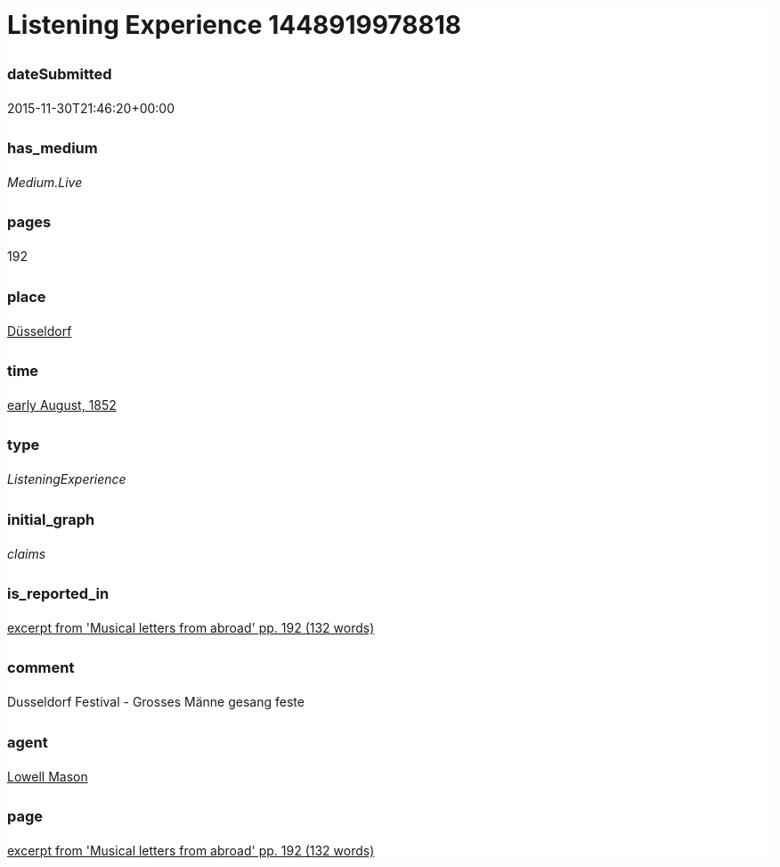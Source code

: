# Listening Experience 1448919978818

### dateSubmitted


2015-11-30T21:46:20+00:00

### has_medium


*Medium.Live*

### pages


192

### place


[Düsseldorf](#Düsseldorf)

### time


[early August, 1852](#early-August-1852)

### type


*ListeningExperience*

### initial_graph


*claims*

### is_reported_in


[excerpt from 'Musical letters from abroad' pp. 192 (132 words)](#excerpt-from-'Musical-letters-from-abroad'-pp.-192-(132-words))

### comment


Dusseldorf Festival - Grosses Männe gesang feste

### agent


[Lowell Mason](#Lowell-Mason)

### page


[excerpt from 'Musical letters from abroad' pp. 192 (132 words)](#excerpt-from-'Musical-letters-from-abroad'-pp.-192-(132-words))
